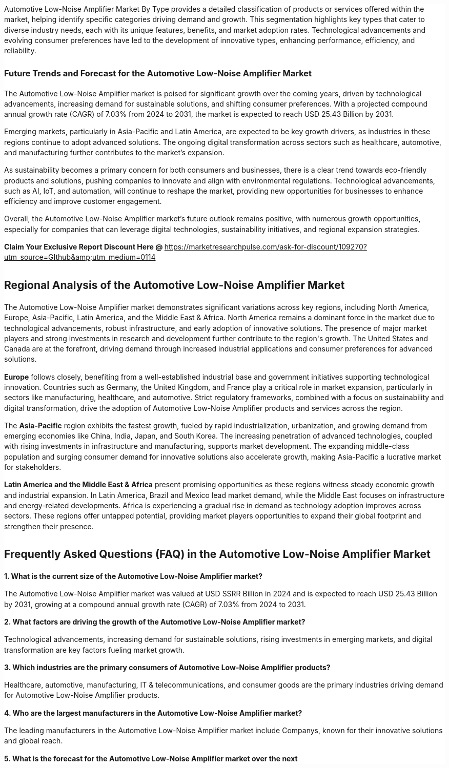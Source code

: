 Automotive Low-Noise Amplifier Market By Type provides a detailed classification of products or services offered within the market, helping identify specific categories driving demand and growth. This segmentation highlights key types that cater to diverse industry needs, each with its unique features, benefits, and market adoption rates. Technological advancements and evolving consumer preferences have led to the development of innovative types, enhancing performance, efficiency, and reliability.</p><h3>Future Trends and Forecast for the Automotive Low-Noise Amplifier Market</h3><p>The Automotive Low-Noise Amplifier market is poised for significant growth over the coming years, driven by technological advancements, increasing demand for sustainable solutions, and shifting consumer preferences. With a projected compound annual growth rate (CAGR) of 7.03% from 2024 to 2031, the market is expected to reach USD 25.43 Billion by 2031.</p><p>Emerging markets, particularly in Asia-Pacific and Latin America, are expected to be key growth drivers, as industries in these regions continue to adopt advanced solutions. The ongoing digital transformation across sectors such as healthcare, automotive, and manufacturing further contributes to the market&rsquo;s expansion.</p><p>As sustainability becomes a primary concern for both consumers and businesses, there is a clear trend towards eco-friendly products and solutions, pushing companies to innovate and align with environmental regulations. Technological advancements, such as AI, IoT, and automation, will continue to reshape the market, providing new opportunities for businesses to enhance efficiency and improve customer engagement.</p><p>Overall, the Automotive Low-Noise Amplifier market&rsquo;s future outlook remains positive, with numerous growth opportunities, especially for companies that can leverage digital technologies, sustainability initiatives, and regional expansion strategies.</p><p><strong>Claim Your Exclusive Report Discount Here @ </strong><a href="https://marketresearchpulse.com/ask-for-discount/109270?utm_source=GIthub&amp;utm_medium=0114">https://marketresearchpulse.com/ask-for-discount/109270?utm_source=GIthub&amp;utm_medium=0114</a></p><h2><strong>Regional Analysis of the Automotive Low-Noise Amplifier Market</strong></h2><p>The Automotive Low-Noise Amplifier market demonstrates significant variations across key regions, including North America, Europe, Asia-Pacific, Latin America, and the Middle East &amp; Africa. North America remains a dominant force in the market due to technological advancements, robust infrastructure, and early adoption of innovative solutions. The presence of major market players and strong investments in research and development further contribute to the region's growth. The United States and Canada are at the forefront, driving demand through increased industrial applications and consumer preferences for advanced solutions.</p><p><strong>Europe</strong> follows closely, benefiting from a well-established industrial base and government initiatives supporting technological innovation. Countries such as Germany, the United Kingdom, and France play a critical role in market expansion, particularly in sectors like manufacturing, healthcare, and automotive. Strict regulatory frameworks, combined with a focus on sustainability and digital transformation, drive the adoption of Automotive Low-Noise Amplifier products and services across the region.</p><p>The <strong>Asia-Pacific</strong> region exhibits the fastest growth, fueled by rapid industrialization, urbanization, and growing demand from emerging economies like China, India, Japan, and South Korea. The increasing penetration of advanced technologies, coupled with rising investments in infrastructure and manufacturing, supports market development. The expanding middle-class population and surging consumer demand for innovative solutions also accelerate growth, making Asia-Pacific a lucrative market for stakeholders.</p><p><strong>Latin America and the Middle East &amp; Africa</strong> present promising opportunities as these regions witness steady economic growth and industrial expansion. In Latin America, Brazil and Mexico lead market demand, while the Middle East focuses on infrastructure and energy-related developments. Africa is experiencing a gradual rise in demand as technology adoption improves across sectors. These regions offer untapped potential, providing market players opportunities to expand their global footprint and strengthen their presence.</p><h2><strong>Frequently Asked Questions (FAQ) in the Automotive Low-Noise Amplifier Market</strong></h2><p><strong>1. What is the current size of the Automotive Low-Noise Amplifier market?</strong></p><p>The Automotive Low-Noise Amplifier market was valued at USD SSRR Billion in 2024 and is expected to reach USD 25.43 Billion by 2031, growing at a compound annual growth rate (CAGR) of 7.03% from 2024 to 2031.</p><p><strong>2. What factors are driving the growth of the Automotive Low-Noise Amplifier market?</strong></p><p>Technological advancements, increasing demand for sustainable solutions, rising investments in emerging markets, and digital transformation are key factors fueling market growth.</p><p><strong>3. Which industries are the primary consumers of Automotive Low-Noise Amplifier products?</strong></p><p>Healthcare, automotive, manufacturing, IT &amp; telecommunications, and consumer goods are the primary industries driving demand for Automotive Low-Noise Amplifier products.</p><p><strong>4. Who are the largest manufacturers in the Automotive Low-Noise Amplifier market?</strong></p><p>The leading manufacturers in the Automotive Low-Noise Amplifier market include Companys, known for their innovative solutions and global reach.</p><p><strong>5. What is the forecast for the Automotive Low-Noise Amplifier market over the next